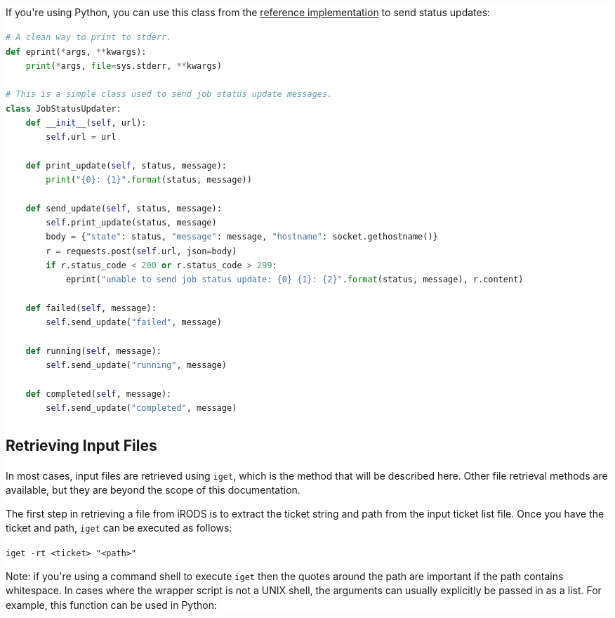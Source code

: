 If you're using Python, you can use this class from the [reference implementation][2] to send status updates:

``` python
# A clean way to print to stderr.
def eprint(*args, **kwargs):
    print(*args, file=sys.stderr, **kwargs)

# This is a simple class used to send job status update messages.
class JobStatusUpdater:
    def __init__(self, url):
        self.url = url

    def print_update(self, status, message):
        print("{0}: {1}".format(status, message))

    def send_update(self, status, message):
        self.print_update(status, message)
        body = {"state": status, "message": message, "hostname": socket.gethostname()}
        r = requests.post(self.url, json=body)
        if r.status_code < 200 or r.status_code > 299:
            eprint("unable to send job status update: {0} {1}: {2}".format(status, message), r.content)

    def failed(self, message):
        self.send_update("failed", message)

    def running(self, message):
        self.send_update("running", message)

    def completed(self, message):
        self.send_update("completed", message)
```

## Retrieving Input Files

In most cases, input files are retrieved using `iget`, which is the method that will be described here. Other file
retrieval methods are available, but they are beyond the scope of this documentation.

The first step in retrieving a file from iRODS is to extract the ticket string and path from the input ticket list
file. Once you have the ticket and path, `iget` can be executed as follows:

```
iget -rt <ticket> "<path>"
```

Note: if you're using a command shell to execute `iget` then the quotes around the path are important if the path
contains whitespace. In cases where the wrapper script is not a UNIX shell, the arguments can usually explicitly be
passed in as a list. For example, this function can be used in Python:


[1]: https://support.opensciencegrid.org/support/solutions/articles/12000024676-docker-and-singularity-containers
[2]: https://github.com/iPlantCollaborativeOpenSource/docker-builds/blob/master/osg-word-count/wrapper
[3]: https://github.com/iPlantCollaborativeOpenSource/docker-builds/blob/master/osg-word-count/Dockerfile